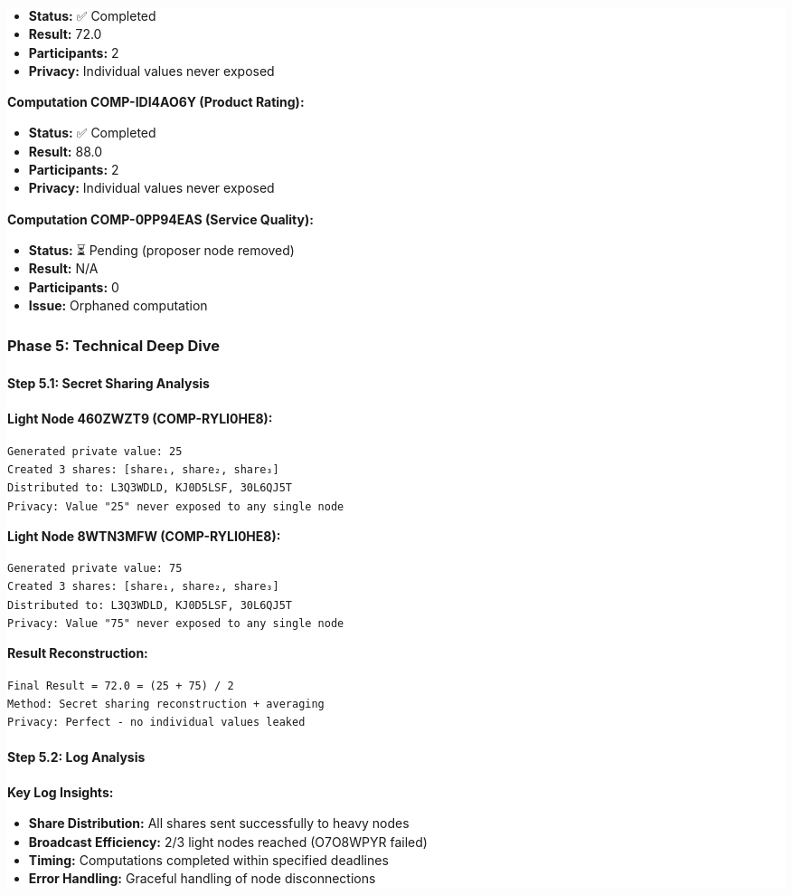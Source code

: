 - **Status:** ✅ Completed
- **Result:** 72.0
- **Participants:** 2
- **Privacy:** Individual values never exposed

**Computation COMP-IDI4AO6Y (Product Rating):**

- **Status:** ✅ Completed
- **Result:** 88.0
- **Participants:** 2
- **Privacy:** Individual values never exposed

**Computation COMP-0PP94EAS (Service Quality):**

- **Status:** ⏳ Pending (proposer node removed)
- **Result:** N/A
- **Participants:** 0
- **Issue:** Orphaned computation

### Phase 5: Technical Deep Dive

#### Step 5.1: Secret Sharing Analysis

**Light Node 460ZWZT9 (COMP-RYLI0HE8):**

```
Generated private value: 25
Created 3 shares: [share₁, share₂, share₃]
Distributed to: L3Q3WDLD, KJ0D5LSF, 30L6QJ5T
Privacy: Value "25" never exposed to any single node
```

**Light Node 8WTN3MFW (COMP-RYLI0HE8):**

```
Generated private value: 75
Created 3 shares: [share₁, share₂, share₃]
Distributed to: L3Q3WDLD, KJ0D5LSF, 30L6QJ5T
Privacy: Value "75" never exposed to any single node
```

**Result Reconstruction:**

```
Final Result = 72.0 = (25 + 75) / 2
Method: Secret sharing reconstruction + averaging
Privacy: Perfect - no individual values leaked
```

#### Step 5.2: Log Analysis

**Key Log Insights:**

- **Share Distribution:** All shares sent successfully to heavy nodes
- **Broadcast Efficiency:** 2/3 light nodes reached (O7O8WPYR failed)
- **Timing:** Computations completed within specified deadlines
- **Error Handling:** Graceful handling of node disconnections
